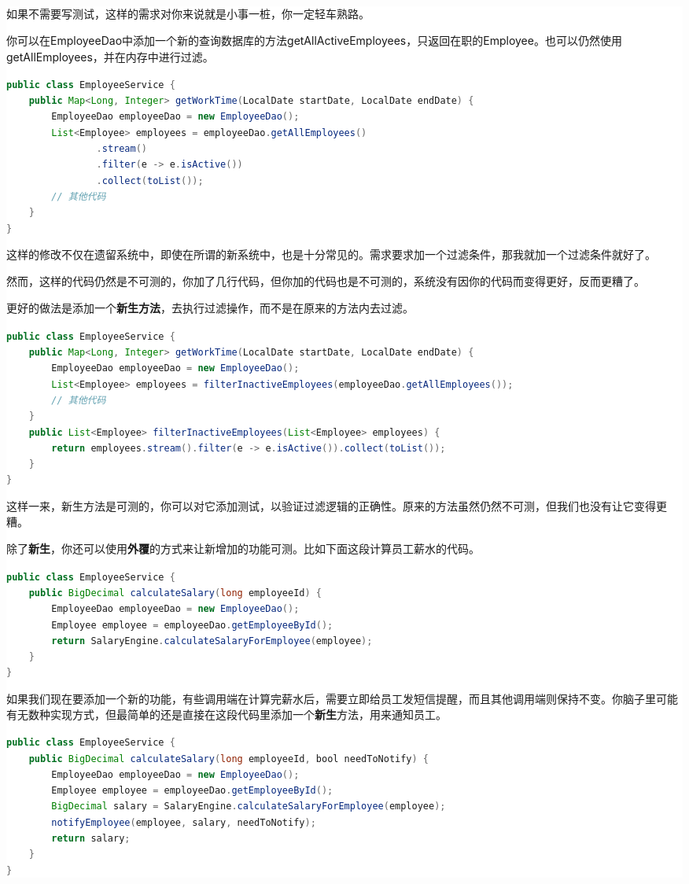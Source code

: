 如果不需要写测试，这样的需求对你来说就是小事一桩，你一定轻车熟路。

你可以在EmployeeDao中添加一个新的查询数据库的方法getAllActiveEmployees，只返回在职的Employee。也可以仍然使用getAllEmployees，并在内存中进行过滤。

```java
public class EmployeeService {
    public Map<Long, Integer> getWorkTime(LocalDate startDate, LocalDate endDate) {
        EmployeeDao employeeDao = new EmployeeDao();
        List<Employee> employees = employeeDao.getAllEmployees()
                .stream()
                .filter(e -> e.isActive())
                .collect(toList());
        // 其他代码
    }
}
```

这样的修改不仅在遗留系统中，即使在所谓的新系统中，也是十分常见的。需求要求加一个过滤条件，那我就加一个过滤条件就好了。

然而，这样的代码仍然是不可测的，你加了几行代码，但你加的代码也是不可测的，系统没有因你的代码而变得更好，反而更糟了。

更好的做法是添加一个**新生方法**，去执行过滤操作，而不是在原来的方法内去过滤。

```java
public class EmployeeService {
    public Map<Long, Integer> getWorkTime(LocalDate startDate, LocalDate endDate) {
        EmployeeDao employeeDao = new EmployeeDao();
        List<Employee> employees = filterInactiveEmployees(employeeDao.getAllEmployees());
        // 其他代码
    }
    public List<Employee> filterInactiveEmployees(List<Employee> employees) {
        return employees.stream().filter(e -> e.isActive()).collect(toList());
    }
}
```

这样一来，新生方法是可测的，你可以对它添加测试，以验证过滤逻辑的正确性。原来的方法虽然仍然不可测，但我们也没有让它变得更糟。

除了**新生**，你还可以使用**外覆**的方式来让新增加的功能可测。比如下面这段计算员工薪水的代码。

```java
public class EmployeeService {
    public BigDecimal calculateSalary(long employeeId) {
        EmployeeDao employeeDao = new EmployeeDao();
        Employee employee = employeeDao.getEmployeeById();
        return SalaryEngine.calculateSalaryForEmployee(employee);
    }
}
```

如果我们现在要添加一个新的功能，有些调用端在计算完薪水后，需要立即给员工发短信提醒，而且其他调用端则保持不变。你脑子里可能有无数种实现方式，但最简单的还是直接在这段代码里添加一个**新生**方法，用来通知员工。

```java
public class EmployeeService {
    public BigDecimal calculateSalary(long employeeId, bool needToNotify) {
        EmployeeDao employeeDao = new EmployeeDao();
        Employee employee = employeeDao.getEmployeeById();
        BigDecimal salary = SalaryEngine.calculateSalaryForEmployee(employee);
        notifyEmployee(employee, salary, needToNotify);
        return salary;
    }
}
```
